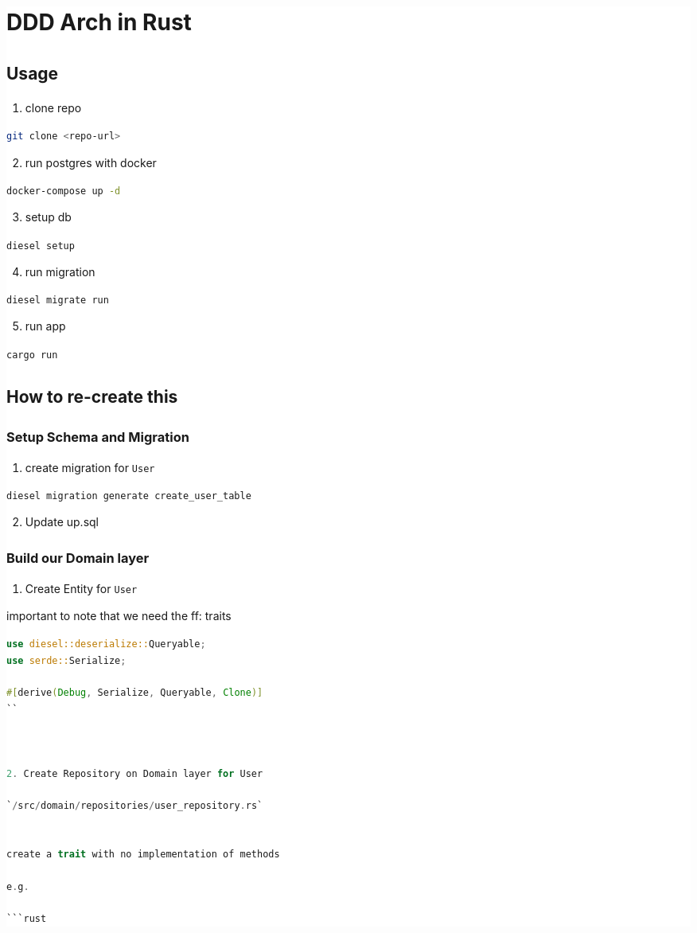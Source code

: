 # DDD Arch in Rust


## Usage

1. clone repo

```sh
git clone <repo-url>
```
2. run postgres with docker

```sh
docker-compose up -d
```

3. setup db
```
diesel setup
```

4. run migration

```
diesel migrate run
```

5. run app

```
cargo run
```

## How to re-create this

### Setup Schema and Migration

1. create migration for `User`

```
diesel migration generate create_user_table
```

2. Update up.sql

### Build our Domain layer

1. Create Entity for `User`

important to note that we need the ff: traits

```rust
use diesel::deserialize::Queryable;
use serde::Serialize;

#[derive(Debug, Serialize, Queryable, Clone)]
``



2. Create Repository on Domain layer for User

`/src/domain/repositories/user_repository.rs`


create a trait with no implementation of methods

e.g. 

```rust
```